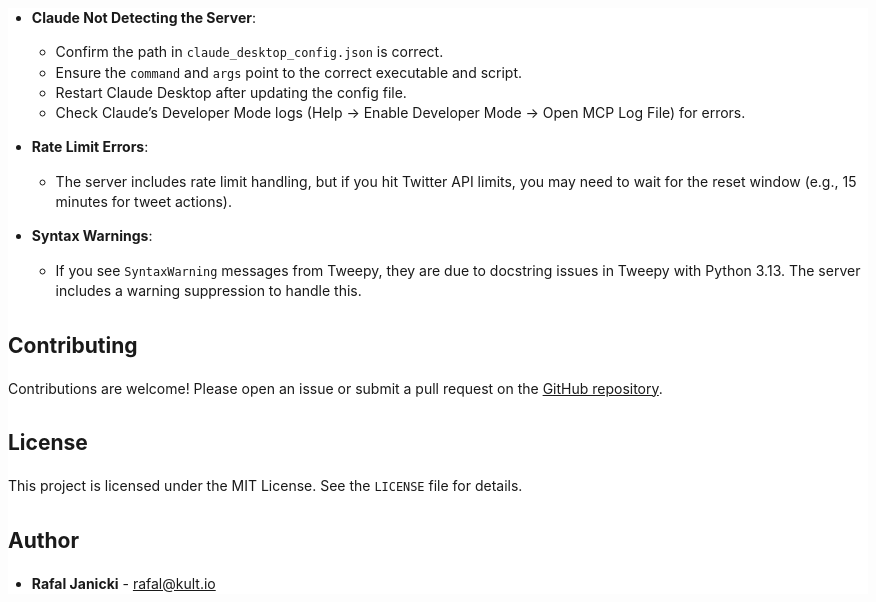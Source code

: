 - **Claude Not Detecting the Server**:
    - Confirm the path in `claude_desktop_config.json` is correct.
    - Ensure the `command` and `args` point to the correct executable and script.
    - Restart Claude Desktop after updating the config file.
    - Check Claude’s Developer Mode logs (Help → Enable Developer Mode → Open MCP Log File) for errors.

- **Rate Limit Errors**:
    - The server includes rate limit handling, but if you hit Twitter API limits, you may need to wait for the reset window (e.g., 15 minutes for tweet actions).

- **Syntax Warnings**:
    - If you see `SyntaxWarning` messages from Tweepy, they are due to docstring issues in Tweepy with Python 3.13. The server includes a warning suppression to handle this.

## Contributing

Contributions are welcome! Please open an issue or submit a pull request on the [GitHub repository](https://github.com/rafaljanicki/x-twitter-mcp-server).

## License

This project is licensed under the MIT License. See the `LICENSE` file for details.

## Author

- **Rafal Janicki** - [rafal@kult.io](mailto:rafal@kult.io)